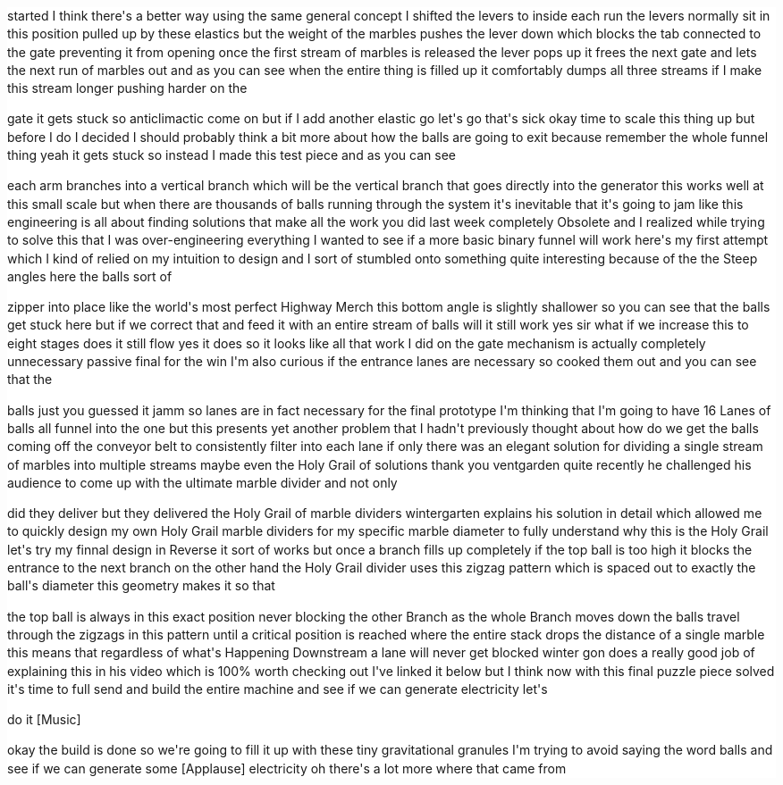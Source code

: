 started I think there's a better way using the same general concept I shifted the levers to inside each run the levers normally sit in this position pulled up by these elastics but the weight of the marbles pushes the lever down which blocks the tab connected to the gate preventing it from opening once the first stream of marbles is released the lever pops up it frees the next gate and lets the next run of marbles out and as you can see when the entire thing is filled up it comfortably dumps all three streams if I make this stream longer pushing harder on the 

gate it gets stuck so anticlimactic come on but if I add another elastic go let's go that's sick okay time to scale this thing up but before I do I decided I should probably think a bit more about how the balls are going to exit because remember the whole funnel thing yeah it gets stuck so instead I made this test piece and as you can see 

each arm branches into a vertical branch which will be the vertical branch that goes directly into the generator this works well at this small scale but when there are thousands of balls running through the system it's inevitable that it's going to jam like this engineering is all about finding solutions that make all the work you did last week completely Obsolete and I realized while trying to solve this that I was over-engineering everything I wanted to see if a more basic binary funnel will work here's my first attempt which I kind of relied on my intuition to design and I sort of stumbled onto something quite interesting because of the the Steep angles here the balls sort of 

zipper into place like the world's most perfect Highway Merch this bottom angle is slightly shallower so you can see that the balls get stuck here but if we correct that and feed it with an entire stream of balls will it still work yes sir what if we increase this to eight stages does it still flow yes it does so it looks like all that work I did on the gate mechanism is actually completely unnecessary passive final for the win I'm also curious if the entrance lanes are necessary so cooked them out and you can see that the 

balls just you guessed it jamm so lanes are in fact necessary for the final prototype I'm thinking that I'm going to have 16 Lanes of balls all funnel into the one but this presents yet another problem that I hadn't previously thought about how do we get the balls coming off the conveyor belt to consistently filter into each lane if only there was an elegant solution for dividing a single stream of marbles into multiple streams maybe even the Holy Grail of solutions thank you ventgarden quite recently he challenged his audience to come up with the ultimate marble divider and not only 

did they deliver but they delivered the Holy Grail of marble dividers wintergarten explains his solution in detail which allowed me to quickly design my own Holy Grail marble dividers for my specific marble diameter to fully understand why this is the Holy Grail let's try my finnal design in Reverse it sort of works but once a branch fills up completely if the top ball is too high it blocks the entrance to the next branch on the other hand the Holy Grail divider uses this zigzag pattern which is spaced out to exactly the ball's diameter this geometry makes it so that 

the top ball is always in this exact position never blocking the other Branch as the whole Branch moves down the balls travel through the zigzags in this pattern until a critical position is reached where the entire stack drops the distance of a single marble this means that regardless of what's Happening Downstream a lane will never get blocked winter gon does a really good job of explaining this in his video which is 100% worth checking out I've linked it below but I think now with this final puzzle piece solved it's time to full send and build the entire machine and see if we can generate electricity let's 

do it [Music] 

okay the build is done so we're going to fill it up with these tiny gravitational granules I'm trying to avoid saying the word balls and see if we can generate some [Applause] electricity oh there's a lot more where that came from 
